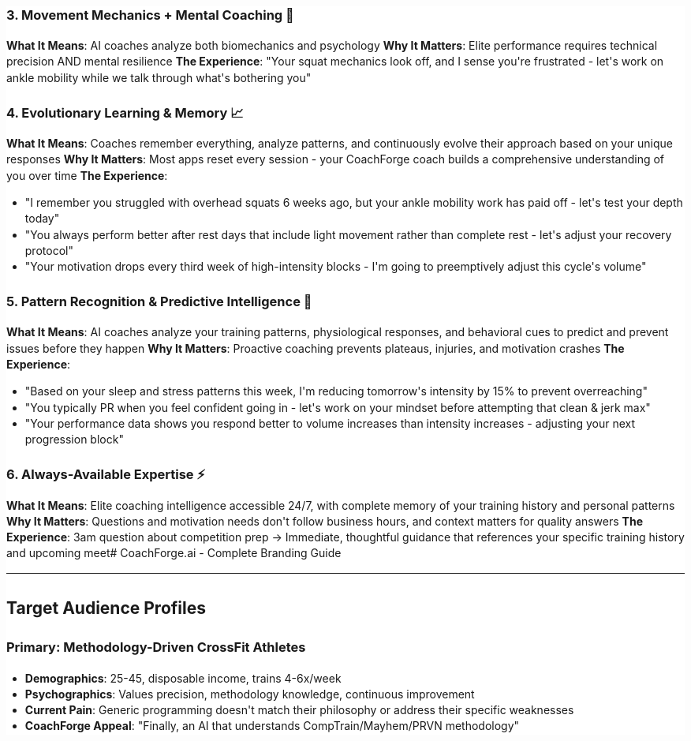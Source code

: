 ### 3. **Movement Mechanics + Mental Coaching** 🔬
**What It Means**: AI coaches analyze both biomechanics and psychology
**Why It Matters**: Elite performance requires technical precision AND mental resilience
**The Experience**: "Your squat mechanics look off, and I sense you're frustrated - let's work on ankle mobility while we talk through what's bothering you"

### 4. **Evolutionary Learning & Memory** 📈
**What It Means**: Coaches remember everything, analyze patterns, and continuously evolve their approach based on your unique responses
**Why It Matters**: Most apps reset every session - your CoachForge coach builds a comprehensive understanding of you over time
**The Experience**:
- "I remember you struggled with overhead squats 6 weeks ago, but your ankle mobility work has paid off - let's test your depth today"
- "You always perform better after rest days that include light movement rather than complete rest - let's adjust your recovery protocol"
- "Your motivation drops every third week of high-intensity blocks - I'm going to preemptively adjust this cycle's volume"

### 5. **Pattern Recognition & Predictive Intelligence** 🔮
**What It Means**: AI coaches analyze your training patterns, physiological responses, and behavioral cues to predict and prevent issues before they happen
**Why It Matters**: Proactive coaching prevents plateaus, injuries, and motivation crashes
**The Experience**:
- "Based on your sleep and stress patterns this week, I'm reducing tomorrow's intensity by 15% to prevent overreaching"
- "You typically PR when you feel confident going in - let's work on your mindset before attempting that clean & jerk max"
- "Your performance data shows you respond better to volume increases than intensity increases - adjusting your next progression block"

### 6. **Always-Available Expertise** ⚡
**What It Means**: Elite coaching intelligence accessible 24/7, with complete memory of your training history and personal patterns
**Why It Matters**: Questions and motivation needs don't follow business hours, and context matters for quality answers
**The Experience**: 3am question about competition prep → Immediate, thoughtful guidance that references your specific training history and upcoming meet# CoachForge.ai - Complete Branding Guide

---

## Target Audience Profiles

### Primary: **Methodology-Driven CrossFit Athletes**
- **Demographics**: 25-45, disposable income, trains 4-6x/week
- **Psychographics**: Values precision, methodology knowledge, continuous improvement
- **Current Pain**: Generic programming doesn't match their philosophy or address their specific weaknesses
- **CoachForge Appeal**: "Finally, an AI that understands CompTrain/Mayhem/PRVN methodology"
